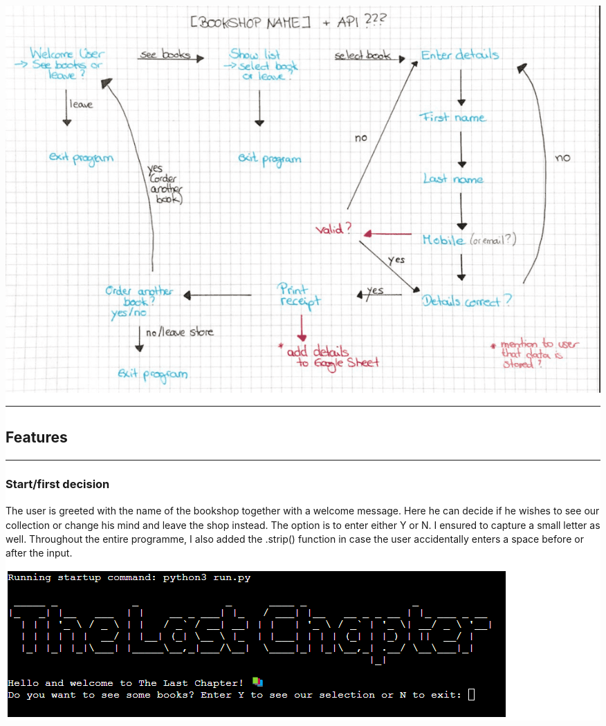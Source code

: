 ![Flowchart](readme-assets/flowchart-last-chapter-.png)

-------
## Features
------------

### Start/first decision

 The user is greeted with the name of the bookshop together with a welcome message. Here he can decide if he wishes to see our collection or change his mind and leave the shop instead. The option is to enter either Y or N. I ensured to capture a small letter as well. Throughout the entire programme, I also added the .strip() function in case the user accidentally enters a space before or after the input.
  

![Enter or Leave Shop](readme-assets/first-choice.png)
